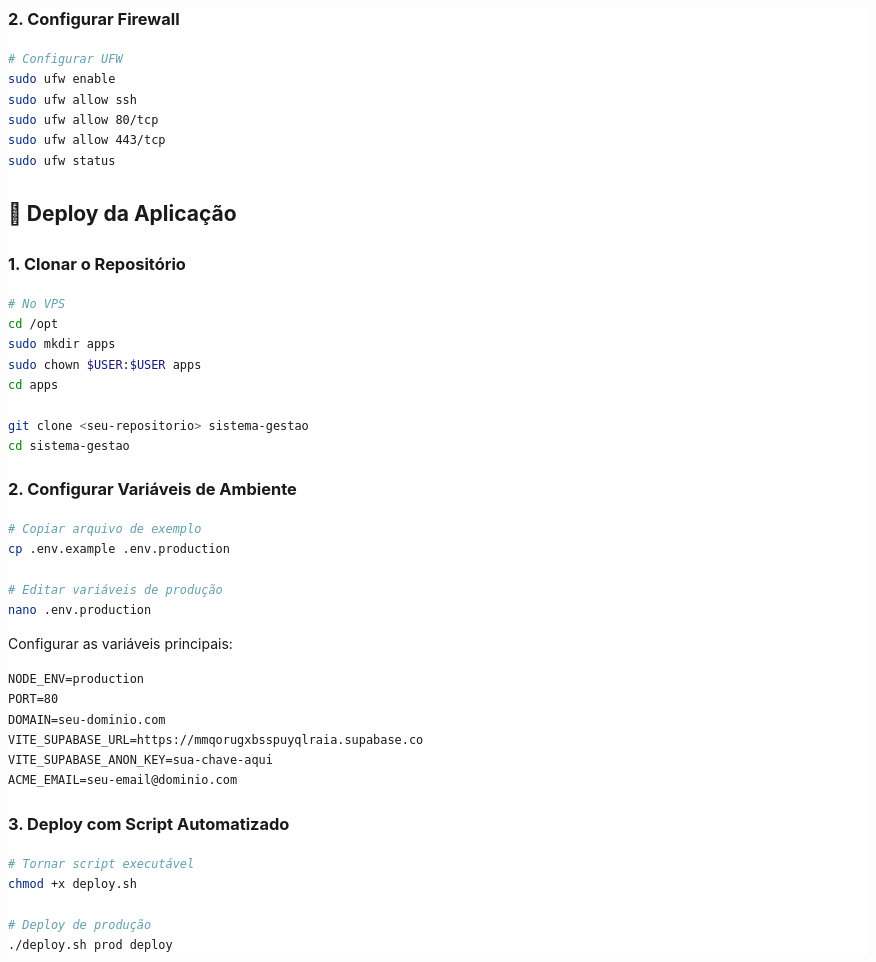 ### 2. Configurar Firewall

```bash
# Configurar UFW
sudo ufw enable
sudo ufw allow ssh
sudo ufw allow 80/tcp
sudo ufw allow 443/tcp
sudo ufw status
```

## 📁 Deploy da Aplicação

### 1. Clonar o Repositório

```bash
# No VPS
cd /opt
sudo mkdir apps
sudo chown $USER:$USER apps
cd apps

git clone <seu-repositorio> sistema-gestao
cd sistema-gestao
```

### 2. Configurar Variáveis de Ambiente

```bash
# Copiar arquivo de exemplo
cp .env.example .env.production

# Editar variáveis de produção
nano .env.production
```

Configurar as variáveis principais:
```env
NODE_ENV=production
PORT=80
DOMAIN=seu-dominio.com
VITE_SUPABASE_URL=https://mmqorugxbsspuyqlraia.supabase.co
VITE_SUPABASE_ANON_KEY=sua-chave-aqui
ACME_EMAIL=seu-email@dominio.com
```

### 3. Deploy com Script Automatizado

```bash
# Tornar script executável
chmod +x deploy.sh

# Deploy de produção
./deploy.sh prod deploy
```

